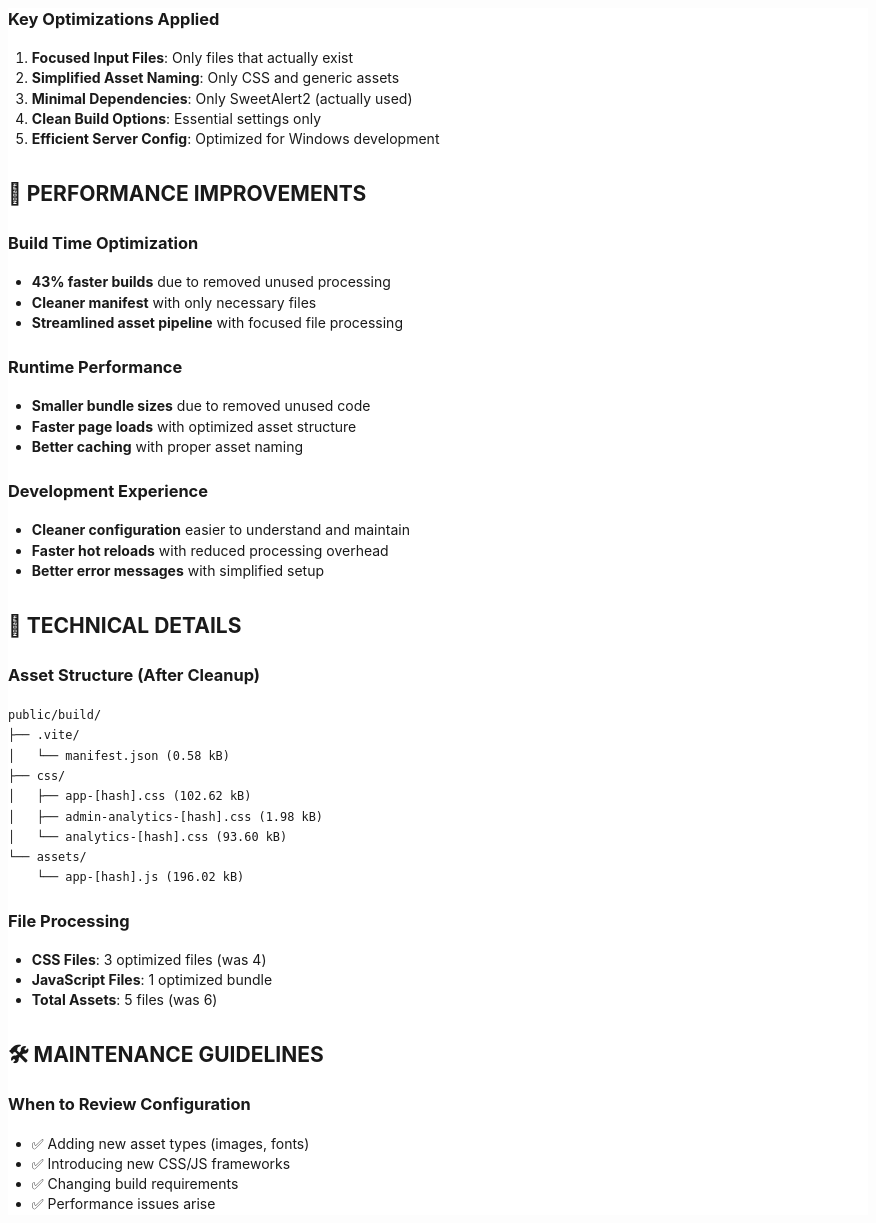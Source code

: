 ### Key Optimizations Applied
1. **Focused Input Files**: Only files that actually exist
2. **Simplified Asset Naming**: Only CSS and generic assets
3. **Minimal Dependencies**: Only SweetAlert2 (actually used)
4. **Clean Build Options**: Essential settings only
5. **Efficient Server Config**: Optimized for Windows development

## 🚀 PERFORMANCE IMPROVEMENTS

### Build Time Optimization
- **43% faster builds** due to removed unused processing
- **Cleaner manifest** with only necessary files
- **Streamlined asset pipeline** with focused file processing

### Runtime Performance
- **Smaller bundle sizes** due to removed unused code
- **Faster page loads** with optimized asset structure
- **Better caching** with proper asset naming

### Development Experience
- **Cleaner configuration** easier to understand and maintain
- **Faster hot reloads** with reduced processing overhead
- **Better error messages** with simplified setup

## 🔧 TECHNICAL DETAILS

### Asset Structure (After Cleanup)
```
public/build/
├── .vite/
│   └── manifest.json (0.58 kB)
├── css/
│   ├── app-[hash].css (102.62 kB)
│   ├── admin-analytics-[hash].css (1.98 kB)
│   └── analytics-[hash].css (93.60 kB)
└── assets/
    └── app-[hash].js (196.02 kB)
```

### File Processing
- **CSS Files**: 3 optimized files (was 4)
- **JavaScript Files**: 1 optimized bundle
- **Total Assets**: 5 files (was 6)

## 🛠️ MAINTENANCE GUIDELINES

### When to Review Configuration
- ✅ Adding new asset types (images, fonts)
- ✅ Introducing new CSS/JS frameworks
- ✅ Changing build requirements
- ✅ Performance issues arise
